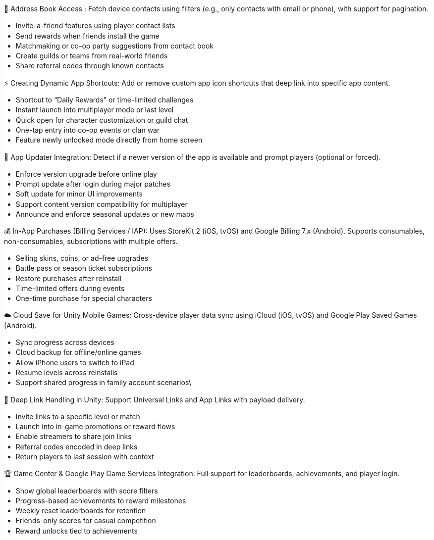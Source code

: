 📇 Address Book Access : Fetch device contacts using filters (e.g., only contacts with email or phone), with support for pagination.

-   Invite-a-friend features using player contact lists
-   Send rewards when friends install the game
-   Matchmaking or co-op party suggestions from contact book
-   Create guilds or teams from real-world friends
-   Share referral codes through known contacts

⚡ Creating Dynamic App Shortcuts: Add or remove custom app icon shortcuts that deep link into specific app content.

-   Shortcut to “Daily Rewards” or time-limited challenges
-   Instant launch into multiplayer mode or last level
-   Quick open for character customization or guild chat
-   One-tap entry into co-op events or clan war
-   Feature newly unlocked mode directly from home screen

🔄 App Updater Integration: Detect if a newer version of the app is available and prompt players (optional or forced).

-   Enforce version upgrade before online play
-   Prompt update after login during major patches
-   Soft update for minor UI improvements
-   Support content version compatibility for multiplayer
-   Announce and enforce seasonal updates or new maps

💰 In-App Purchases (Billing Services / IAP): Uses StoreKit 2 (iOS, tvOS) and Google Billing 7.x (Android). Supports consumables, non-consumables, subscriptions with multiple offers.

-   Selling skins, coins, or ad-free upgrades
-   Battle pass or season ticket subscriptions
-   Restore purchases after reinstall
-   Time-limited offers during events
-   One-time purchase for special characters

☁️ Cloud Save for Unity Mobile Games: Cross-device player data sync using iCloud (iOS, tvOS) and Google Play Saved Games (Android).

-   Sync progress across devices
-   Cloud backup for offline/online games
-   Allow iPhone users to switch to iPad
-   Resume levels across reinstalls
-   Support shared progress in family account scenarios\

🔗 Deep Link Handling in Unity: Support Universal Links and App Links with payload delivery.

-   Invite links to a specific level or match
-   Launch into in-game promotions or reward flows
-   Enable streamers to share join links
-   Referral codes encoded in deep links
-   Return players to last session with context

🏆 Game Center & Google Play Game Services Integration: Full support for leaderboards, achievements, and player login.

-   Show global leaderboards with score filters
-   Progress-based achievements to reward milestones
-   Weekly reset leaderboards for retention
-   Friends-only scores for casual competition
-   Reward unlocks tied to achievements
